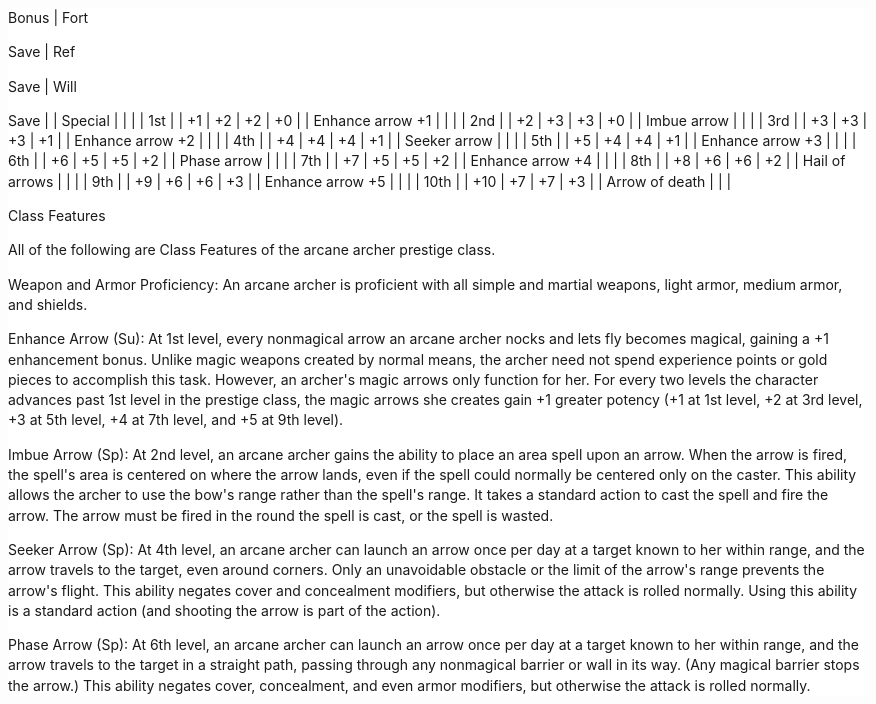 Bonus | Fort

Save | Ref

Save | Will

Save | | Special | |  |
| 1st | | +1 | +2 | +2 | +0 | | Enhance arrow +1 | |  |
| 2nd | | +2 | +3 | +3 | +0 | | Imbue arrow | |  |
| 3rd | | +3 | +3 | +3 | +1 | | Enhance arrow +2 | |  |
| 4th | | +4 | +4 | +4 | +1 | | Seeker arrow | |  |
| 5th | | +5 | +4 | +4 | +1 | | Enhance arrow +3 | |  |
| 6th | | +6 | +5 | +5 | +2 | | Phase arrow | |  |
| 7th | | +7 | +5 | +5 | +2 | | Enhance arrow +4 | |  |
| 8th | | +8 | +6 | +6 | +2 | | Hail of arrows | |  |
| 9th | | +9 | +6 | +6 | +3 | | Enhance arrow +5 | |  |
| 10th | | +10 | +7 | +7 | +3 | | Arrow of death | |  |


Class Features

All of the following are Class Features of the arcane archer prestige class.

Weapon and Armor Proficiency: An arcane archer is proficient with all simple and martial weapons, light armor, medium armor, and shields.

Enhance Arrow (Su): At 1st level, every nonmagical arrow an arcane archer nocks and lets fly becomes magical, gaining a +1 enhancement bonus. Unlike magic weapons created by normal means, the archer need not spend experience points or gold pieces to accomplish this task. However, an archer's magic arrows only function for her. For every two levels the character advances past 1st level in the prestige class, the magic arrows she creates gain +1 greater potency (+1 at 1st level, +2 at 3rd level, +3 at 5th level, +4 at 7th level, and +5 at 9th level).

Imbue Arrow (Sp): At 2nd level, an arcane archer gains the ability to place an area spell upon an arrow. When the arrow is fired, the spell's area is centered on where the arrow lands, even if the spell could normally be centered only on the caster. This ability allows the archer to use the bow's range rather than the spell's range. It takes a standard action to cast the spell and fire the arrow. The arrow must be fired in the round the spell is cast, or the spell is wasted.

Seeker Arrow (Sp): At 4th level, an arcane archer can launch an arrow once per day at a target known to her within range, and the arrow travels to the target, even around corners. Only an unavoidable obstacle or the limit of the arrow's range prevents the arrow's flight. This ability negates cover and concealment modifiers, but otherwise the attack is rolled normally. Using this ability is a standard action (and shooting the arrow is part of the action).

Phase Arrow (Sp): At 6th level, an arcane archer can launch an arrow once per day at a target known to her within range, and the arrow travels to the target in a straight path, passing through any nonmagical barrier or wall in its way. (Any magical barrier stops the arrow.) This ability negates cover, concealment, and even armor modifiers, but otherwise the attack is rolled normally.
